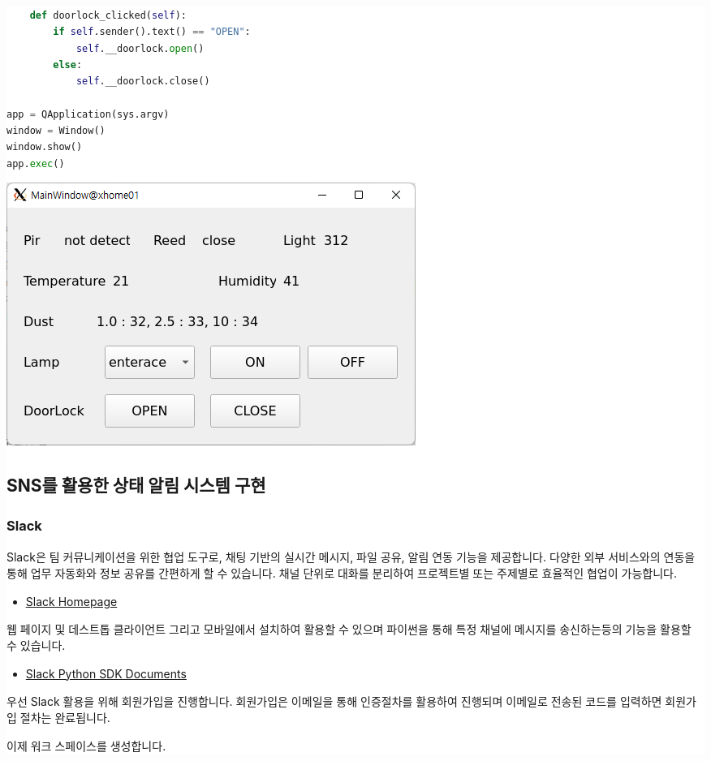 ```python
    def doorlock_clicked(self):
        if self.sender().text() == "OPEN":
            self.__doorlock.open()
        else:
            self.__doorlock.close()

app = QApplication(sys.argv)
window = Window()
window.show()
app.exec()
```

![XHome Controller](res/xhome_controller.png)

## SNS를 활용한 상태 알림 시스템 구현 

### Slack 
Slack은 팀 커뮤니케이션을 위한 협업 도구로, 채팅 기반의 실시간 메시지, 파일 공유, 알림 연동 기능을 제공합니다. 다양한 외부 서비스와의 연동을 통해 업무 자동화와 정보 공유를 간편하게 할 수 있습니다. 채널 단위로 대화를 분리하여 프로젝트별 또는 주제별로 효율적인 협업이 가능합니다.

- [Slack Homepage](https://slack.com/)

웹 페이지 및 데스트톱 클라이언트 그리고 모바일에서 설치하여 활용할 수 있으며 파이썬을 통해 특정 채널에 메시지를 송신하는등의 기능을 활용할 수 있습니다. 

- [Slack Python SDK Documents](https://tools.slack.dev/python-slack-sdk/)

우선 Slack 활용을 위해 회원가입을 진행합니다. 회원가입은 이메일을 통해 인증절차를 활용하여 진행되며 이메일로 전송된 코드를 입력하면 회원가입 절차는 완료됩니다. 

이제 워크 스페이스를 생성합니다. 
